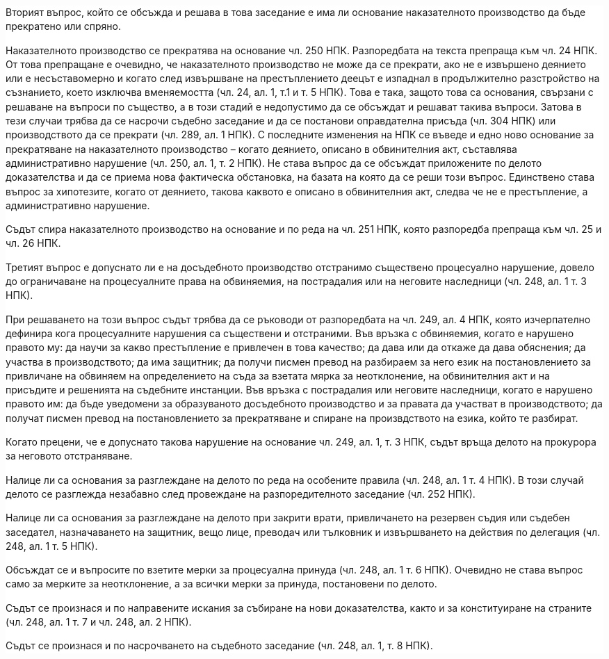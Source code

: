 Вторият въпрос, който се обсъжда и решава в това заседание е има ли основание наказателното производство да бъде прекратено или спряно. 

Наказателното производство се прекратява на основание чл. 250 НПК. Разпоредбата на текста препраща към чл. 24 НПК. От това препращане е очевидно, че наказателното производство не може да се прекрати, ако не е извършено деянието или е несъставомерно и когато след извършване на престъплението деецът е изпаднал в продължително разстройство на съзнанието, което изключва вменяемостта (чл. 24, ал. 1, т.1 и т. 5 НПК). Това е така, защото това са основания, свързани с решаване на въпроси по същество, а в този стадий е недопустимо да се обсъждат и решават такива въпроси. Затова в тези случаи трябва да се насрочи съдебно заседание и да се постанови оправдателна присъда (чл. 304 НПК) или производството да се прекрати (чл. 289, ал. 1 НПК). С последните изменения на НПК се въведе и едно ново основание за прекратяване на наказателното производство – когато деянието, описано в обвинителния акт, съставлява административно нарушение (чл. 250, ал. 1, т. 2 НПК). Не става въпрос да се обсъждат приложените по делото доказателства и да се приема нова фактическа обстановка, на базата на която да се реши този въпрос. Единствено става въпрос за хипотезите, когато от деянието, такова каквото е описано в обвинителния акт, следва че не е престъпление, а административно нарушение. 

Съдът спира наказателното производство на основание и по реда на чл. 251 НПК, която разпоредба препраща към чл. 25 и чл. 26 НПК. 

Третият въпрос е допуснато ли е на досъдебното производство отстранимо съществено процесуално нарушение, довело до ограничаване на процесуалните права на обвиняемия, на пострадалия или на неговите наследници (чл. 248, ал. 1 т. 3 НПК). 

При решаването на този въпрос съдът трябва да се ръководи от разпоредбата на чл. 249, ал. 4 НПК, която изчерпателно дефинира кога процесуалните нарушения са съществени и отстраними. Във връзка с обвиняемия, когато е нарушено правото му: да научи за какво престъпление е привлечен в това качество; да дава или да откаже да дава обяснения; да участва в производството; да има защитник; да получи писмен превод на разбираем за него език на постановлението за привличане на обвиняем на определението на съда за взетата мярка за неотклонение, на обвинителния акт и на присъдите и решенията на съдебните инстанции. Във връзка с пострадалия или неговите наследници, когато е нарушено правото им: да бъде уведомени за образуваното досъдебното производство и за правата да участват в производството; да получат писмен превод на постановлението за прекратяване и спиране на произвдството на езика, който те разбират. 

Когато прецени, че е допуснато такова нарушение на основание чл. 249, ал. 1, т. 3 НПК, съдът връща делото на прокурора за неговото отстраняване. 

Налице ли са основания за разглеждане на делото по реда на особените правила (чл. 248, ал. 1 т. 4 НПК). В този случай делото се разглежда незабавно след провеждане на разпоредителното заседание (чл. 252 НПК). 

Налице ли са основания за разглеждане на делото при закрити врати, привличането на резервен съдия или съдебен заседател, назначаването на защитник, вещо лице, преводач или тълковник и извършването на действия по делегация (чл. 248, ал. 1 т. 5 НПК).  

Обсъждат се и въпросите по взетите мерки за процесуална принуда (чл. 248, ал. 1 т. 6 НПК). Очевидно не става въпрос само за мерките за неотклонение, а за всички мерки за принуда, постановени по делото. 

Съдът се произнася и по направените искания за събиране на нови доказателства, както и за конституиране на страните (чл. 248, ал. 1 т. 7 и чл. 248, ал. 2 НПК). 

Съдът се произнася и по насрочването на съдебното заседание (чл. 248, ал. 1, т. 8 НПК).
